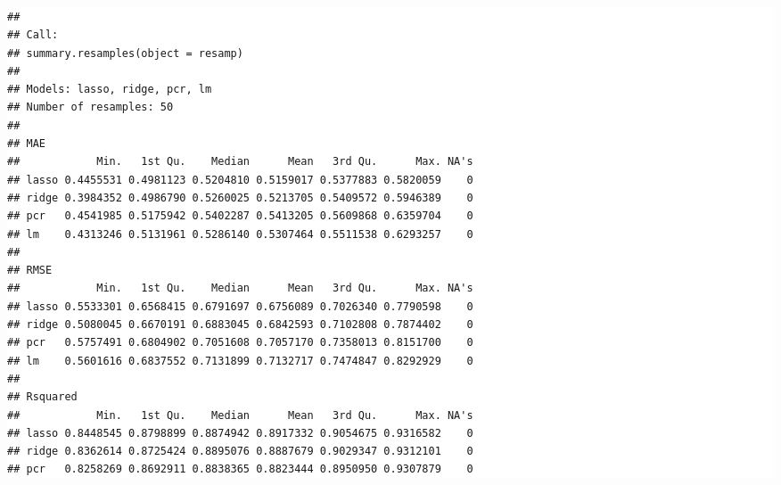     ## 
    ## Call:
    ## summary.resamples(object = resamp)
    ## 
    ## Models: lasso, ridge, pcr, lm 
    ## Number of resamples: 50 
    ## 
    ## MAE 
    ##            Min.   1st Qu.    Median      Mean   3rd Qu.      Max. NA's
    ## lasso 0.4455531 0.4981123 0.5204810 0.5159017 0.5377883 0.5820059    0
    ## ridge 0.3984352 0.4986790 0.5260025 0.5213705 0.5409572 0.5946389    0
    ## pcr   0.4541985 0.5175942 0.5402287 0.5413205 0.5609868 0.6359704    0
    ## lm    0.4313246 0.5131961 0.5286140 0.5307464 0.5511538 0.6293257    0
    ## 
    ## RMSE 
    ##            Min.   1st Qu.    Median      Mean   3rd Qu.      Max. NA's
    ## lasso 0.5533301 0.6568415 0.6791697 0.6756089 0.7026340 0.7790598    0
    ## ridge 0.5080045 0.6670191 0.6883045 0.6842593 0.7102808 0.7874402    0
    ## pcr   0.5757491 0.6804902 0.7051608 0.7057170 0.7358013 0.8151700    0
    ## lm    0.5601616 0.6837552 0.7131899 0.7132717 0.7474847 0.8292929    0
    ## 
    ## Rsquared 
    ##            Min.   1st Qu.    Median      Mean   3rd Qu.      Max. NA's
    ## lasso 0.8448545 0.8798899 0.8874942 0.8917332 0.9054675 0.9316582    0
    ## ridge 0.8362614 0.8725424 0.8895076 0.8887679 0.9029347 0.9312101    0
    ## pcr   0.8258269 0.8692911 0.8838365 0.8823444 0.8950950 0.9307879    0